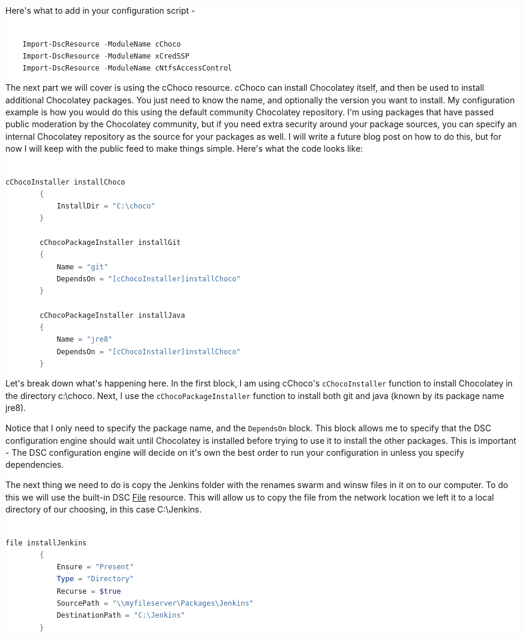 Here's what to add in your configuration script - 

```powershell

    Import-DscResource -ModuleName cChoco
    Import-DscResource -ModuleName xCredSSP
    Import-DscResource -ModuleName cNtfsAccessControl
```

The next part we will cover is using the cChoco resource. cChoco can install Chocolatey itself, and then be used to install additional Chocolatey packages. You just need to know the name, and optionally the version you want to install. My configuration example is how you would do this using the default community Chocolatey repository. I'm using packages that have passed public moderation by the Chocolatey community, but if you need extra security around your package sources, you can specify an internal Chocolatey repository as the source for your packages as well. I will write a future blog post on how to do this, but for now I will keep with the public feed to make things simple. Here's what the code looks like: 

```powershell

cChocoInstaller installChoco
        {
            InstallDir = "C:\choco"
        }

        cChocoPackageInstaller installGit 
        {            
            Name = "git" 
            DependsOn = "[cChocoInstaller]installChoco"
        }

        cChocoPackageInstaller installJava 
        {            
            Name = "jre8" 
            DependsOn = "[cChocoInstaller]installChoco"
        }
```

Let's break down what's happening here. In the first block, I am using cChoco's `cChocoInstaller` function to install Chocolatey in the directory c:\choco.
Next, I use the `cChocoPackageInstaller` function to install both git and java (known by its package name jre8). 

Notice that I only need to specify the package name, and the `DependsOn` block. This block allows me to specify that the DSC configuration engine should wait until Chocolatey is installed before trying to use it to install the other packages. This is important - The DSC configuration engine will decide on it's own the best order to run your configuration in unless you specify dependencies.

The next thing we need to do is copy the Jenkins folder with the renames swarm and winsw files in it on to our computer. To do this we will use the built-in DSC [File](https://msdn.microsoft.com/en-us/powershell/dsc/fileresource) resource. This will allow us to copy the file from the network location we left it to a local directory of our choosing, in this case C:\Jenkins.

```powershell

file installJenkins
        {
            Ensure = "Present"
            Type = "Directory"
            Recurse = $true
            SourcePath = "\\myfileserver\Packages\Jenkins"
            DestinationPath = "C:\Jenkins"
        }

```
